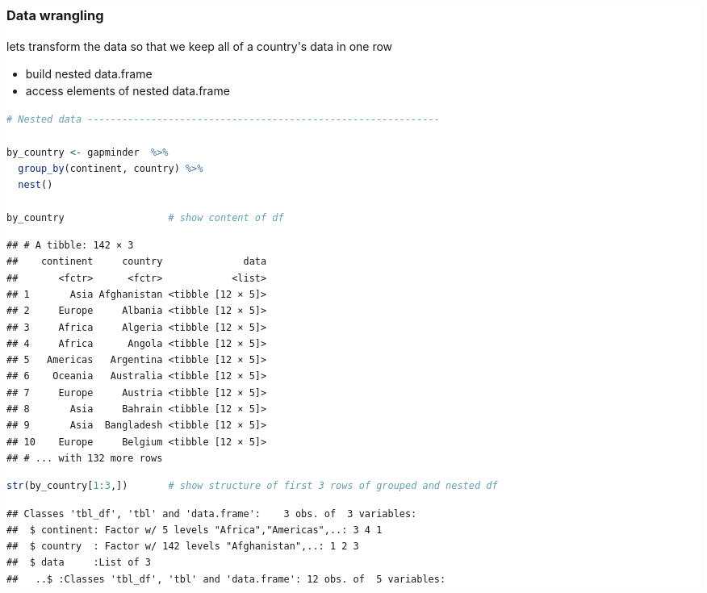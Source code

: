 ### Data wrangling

lets transform the data so that we keep all of a country's data in one row

-   build nested data.frame
-   access elements of nested data.frame

``` r
# Nested data -------------------------------------------------------------

by_country <- gapminder  %>%
  group_by(continent, country) %>%
  nest()

by_country                  # show content of df
```

    ## # A tibble: 142 × 3
    ##    continent     country              data
    ##       <fctr>      <fctr>            <list>
    ## 1       Asia Afghanistan <tibble [12 × 5]>
    ## 2     Europe     Albania <tibble [12 × 5]>
    ## 3     Africa     Algeria <tibble [12 × 5]>
    ## 4     Africa      Angola <tibble [12 × 5]>
    ## 5   Americas   Argentina <tibble [12 × 5]>
    ## 6    Oceania   Australia <tibble [12 × 5]>
    ## 7     Europe     Austria <tibble [12 × 5]>
    ## 8       Asia     Bahrain <tibble [12 × 5]>
    ## 9       Asia  Bangladesh <tibble [12 × 5]>
    ## 10    Europe     Belgium <tibble [12 × 5]>
    ## # ... with 132 more rows

``` r
str(by_country[1:3,])       # show structure of first 3 rows of grouped and nested df
```

    ## Classes 'tbl_df', 'tbl' and 'data.frame':    3 obs. of  3 variables:
    ##  $ continent: Factor w/ 5 levels "Africa","Americas",..: 3 4 1
    ##  $ country  : Factor w/ 142 levels "Afghanistan",..: 1 2 3
    ##  $ data     :List of 3
    ##   ..$ :Classes 'tbl_df', 'tbl' and 'data.frame': 12 obs. of  5 variables: